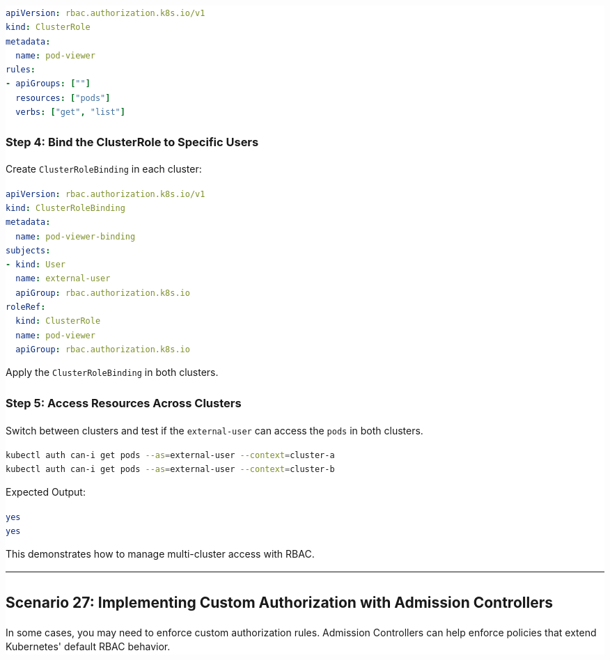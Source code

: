 ```yaml
apiVersion: rbac.authorization.k8s.io/v1
kind: ClusterRole
metadata:
  name: pod-viewer
rules:
- apiGroups: [""]
  resources: ["pods"]
  verbs: ["get", "list"]
```

### **Step 4: Bind the ClusterRole to Specific Users**

Create `ClusterRoleBinding` in each cluster:

```yaml
apiVersion: rbac.authorization.k8s.io/v1
kind: ClusterRoleBinding
metadata:
  name: pod-viewer-binding
subjects:
- kind: User
  name: external-user
  apiGroup: rbac.authorization.k8s.io
roleRef:
  kind: ClusterRole
  name: pod-viewer
  apiGroup: rbac.authorization.k8s.io
```

Apply the `ClusterRoleBinding` in both clusters.

### **Step 5: Access Resources Across Clusters**

Switch between clusters and test if the `external-user` can access the `pods` in both clusters.

```bash
kubectl auth can-i get pods --as=external-user --context=cluster-a
kubectl auth can-i get pods --as=external-user --context=cluster-b
```

Expected Output:

```bash
yes
yes
```

This demonstrates how to manage multi-cluster access with RBAC.

---

## **Scenario 27: Implementing Custom Authorization with Admission Controllers**

In some cases, you may need to enforce custom authorization rules. Admission Controllers can help enforce policies that extend Kubernetes' default RBAC behavior.
